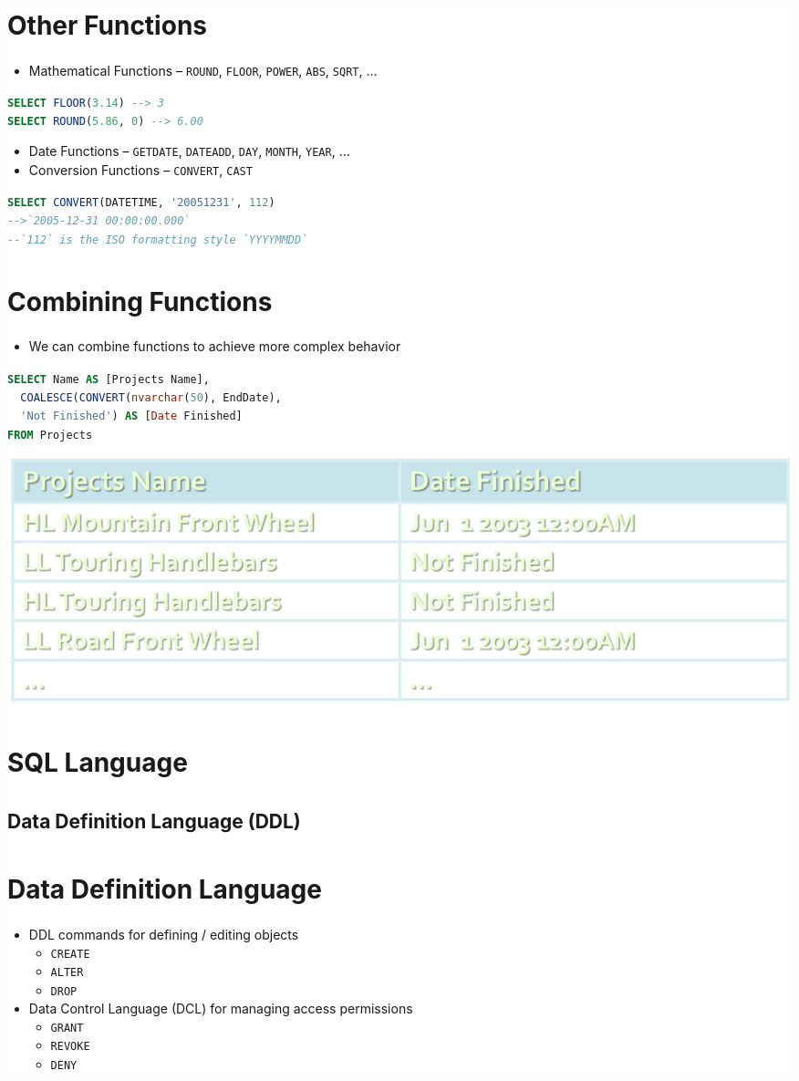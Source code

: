 # Other Functions
*	Mathematical Functions – `ROUND`, `FLOOR`, `POWER`, `ABS`, `SQRT`, ...

```sql
SELECT FLOOR(3.14) --> 3
SELECT ROUND(5.86, 0) --> 6.00
```
*	Date Functions – `GETDATE`, `DATEADD`, `DAY`, `MONTH`, `YEAR`, …
*	Conversion Functions – `CONVERT`, `CAST`

```sql
SELECT CONVERT(DATETIME, '20051231', 112)
-->`2005-12-31 00:00:00.000`
--`112` is the ISO formatting style `YYYYMMDD`
```


# Combining Functions
*	We can combine functions to achieve more complex behavior

```sql
SELECT Name AS [Projects Name], 
  COALESCE(CONVERT(nvarchar(50), EndDate), 
  'Not Finished') AS [Date Finished]
FROM Projects
```
<img class="slide-image" src="imgs/combine.png" style="left:5%; top:55%; height:35%" />



# SQL Language
## Data Definition Language (DDL)

# Data Definition Language
*	DDL commands for defining / editing objects
	*	`CREATE`
	*	`ALTER`
	*	`DROP`
*	Data Control Language (DCL) for managing access permissions
	*	`GRANT`
	*	`REVOKE`
	*	`DENY`
